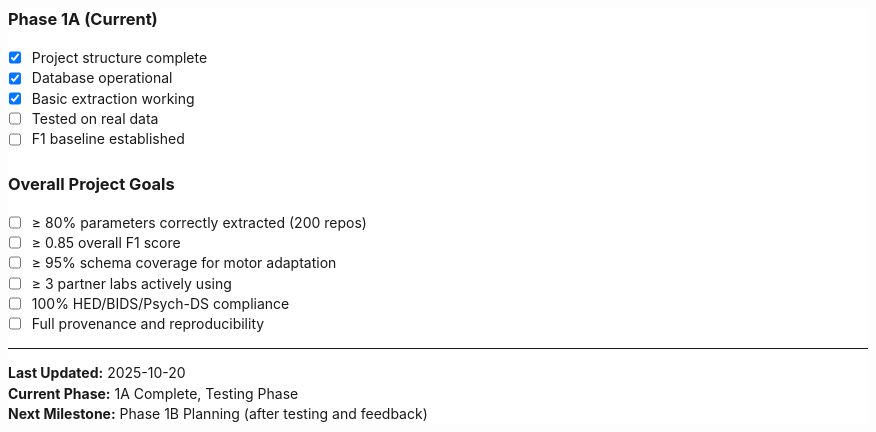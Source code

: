 ### Phase 1A (Current)
- [x] Project structure complete
- [x] Database operational
- [x] Basic extraction working
- [ ] Tested on real data
- [ ] F1 baseline established

### Overall Project Goals
- [ ] ≥ 80% parameters correctly extracted (200 repos)
- [ ] ≥ 0.85 overall F1 score
- [ ] ≥ 95% schema coverage for motor adaptation
- [ ] ≥ 3 partner labs actively using
- [ ] 100% HED/BIDS/Psych-DS compliance
- [ ] Full provenance and reproducibility

---

**Last Updated:** 2025-10-20  
**Current Phase:** 1A Complete, Testing Phase  
**Next Milestone:** Phase 1B Planning (after testing and feedback)
